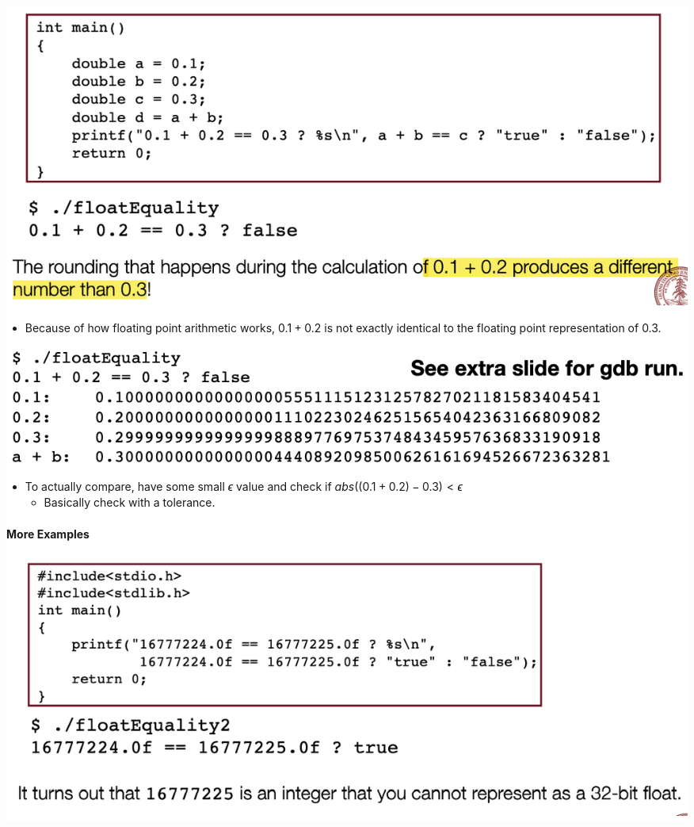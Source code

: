 ![image-20230220134732695](../attachments/cs107.assets/image-20230220134732695.png)

* Because of how floating point arithmetic works, $0.1 + 0.2$ is not exactly identical to the floating point representation of $0.3$.

![image-20230220135836735](../attachments/cs107.assets/image-20230220135836735.png)

* To actually compare, have some small $\epsilon$ value and check if $abs((0.1 + 0.2) - 0.3) < \epsilon$
	* Basically check with a tolerance.

#### More Examples

![image-20230220135859297](../attachments/cs107.assets/image-20230220135859297.png)
